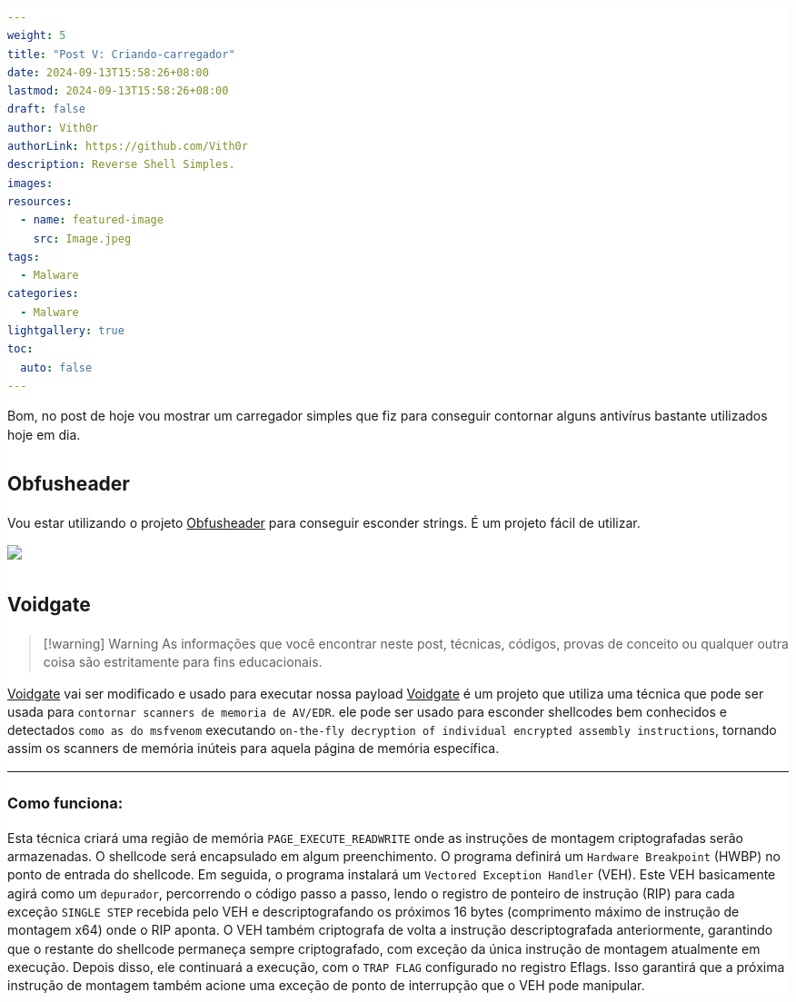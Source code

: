 ```yaml
---
weight: 5
title: "Post V: Criando-carregador"
date: 2024-09-13T15:58:26+08:00
lastmod: 2024-09-13T15:58:26+08:00
draft: false
author: Vith0r
authorLink: https://github.com/Vith0r
description: Reverse Shell Simples.
images: 
resources:
  - name: featured-image
    src: Image.jpeg
tags:
  - Malware
categories:
  - Malware
lightgallery: true
toc:
  auto: false
---
```


Bom, no post de hoje vou mostrar um carregador simples que fiz para conseguir contornar alguns antivírus bastante utilizados hoje em dia.

## Obfusheader

Vou estar utilizando o projeto [Obfusheader](https://github.com/ac3ss0r/obfusheader.h) para conseguir esconder strings. É um projeto fácil de utilizar.

![](https://telegra.ph/file/7d46c99226b990aa9a9e2.png)


## Voidgate

> [!warning] Warning
> As informações que você encontrar neste post, técnicas, códigos, provas de conceito ou qualquer outra coisa são estritamente para fins educacionais.

[Voidgate](https://github.com/vxCrypt0r/Voidgate/) vai ser modificado e usado para executar nossa payload [Voidgate](https://github.com/vxCrypt0r/Voidgate/) é um projeto que utiliza uma técnica que pode ser usada para `contornar scanners de memoria de AV/EDR`. ele pode ser usado para esconder shellcodes bem conhecidos e detectados `como as do msfvenom` executando `on-the-fly decryption of individual encrypted assembly instructions`, tornando assim os scanners de memória inúteis para aquela página de memória específica.

---
### Como funciona:
Esta técnica criará uma região de memória `PAGE_EXECUTE_READWRITE` onde as instruções de montagem criptografadas serão armazenadas. O shellcode será encapsulado em algum preenchimento. O programa definirá um `Hardware Breakpoint` (HWBP) no ponto de entrada do shellcode.
Em seguida, o programa instalará um `Vectored Exception Handler` (VEH). Este VEH basicamente agirá como um `depurador`, percorrendo o código passo a passo, lendo o registro de ponteiro de instrução (RIP) para cada exceção `SINGLE STEP` recebida pelo VEH e descriptografando os próximos 16 bytes (comprimento máximo de instrução de montagem x64) onde o RIP aponta. O VEH também criptografa de volta a instrução descriptografada anteriormente, garantindo que o restante do shellcode permaneça sempre criptografado, com exceção da única instrução de montagem atualmente em execução. Depois disso, ele continuará a execução, com o `TRAP FLAG` configurado no registro Eflags. Isso garantirá que a próxima instrução de montagem também acione uma exceção de ponto de interrupção que o VEH pode manipular.